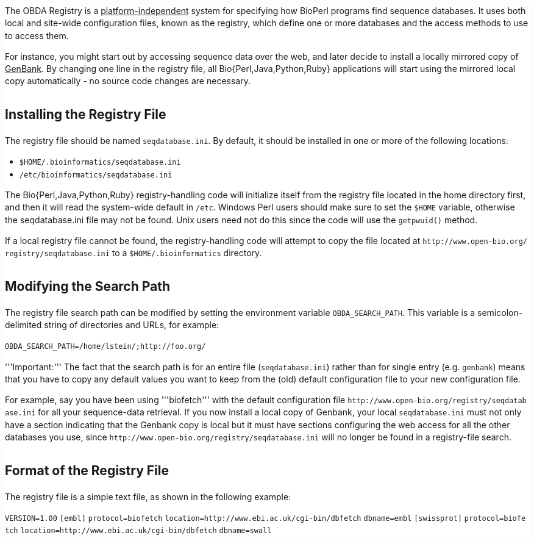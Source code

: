 The OBDA Registry is a [platform-independent](wp:Platform_indepedent "wikilink") system for specifying how BioPerl programs find sequence databases. It uses both local and site-wide configuration files, known as the registry, which define one or more databases and the access methods to use to access them.

For instance, you might start out by accessing sequence data over the web, and later decide to install a locally mirrored copy of [GenBank](GenBank "wikilink"). By changing one line in the registry file, all Bio{Perl,Java,Python,Ruby} applications will start using the mirrored local copy automatically - no source code changes are necessary.

Installing the Registry File
----------------------------

The registry file should be named `seqdatabase.ini`. By default, it should be installed in one or more of the following locations:

-   `$HOME/.bioinformatics/seqdatabase.ini`
-   `/etc/bioinformatics/seqdatabase.ini`

The Bio{Perl,Java,Python,Ruby} registry-handling code will initialize itself from the registry file located in the home directory first, and then it will read the system-wide default in `/etc`. Windows Perl users should make sure to set the `$HOME` variable, otherwise the seqdatabase.ini file may not be found. Unix users need not do this since the code will use the `getpwuid()` method.

If a local registry file cannot be found, the registry-handling code will attempt to copy the file located at `http://www.open-bio.org/registry/seqdatabase.ini` to a `$HOME/.bioinformatics` directory.

Modifying the Search Path
-------------------------

The registry file search path can be modified by setting the environment variable `OBDA_SEARCH_PATH`. This variable is a semicolon-delimited string of directories and URLs, for example:

`OBDA_SEARCH_PATH=/home/lstein/;http://foo.org/`

'''Important:''' The fact that the search path is for an entire file (`seqdatabase.ini`) rather than for single entry (e.g. `genbank`) means that you have to copy any default values you want to keep from the (old) default configuration file to your new configuration file.

For example, say you have been using '''biofetch''' with the default configuration file `http://www.open-bio.org/registry/seqdatabase.ini` for all your sequence-data retrieval. If you now install a local copy of Genbank, your local `seqdatabase.ini` must not only have a section indicating that the Genbank copy is local but it must have sections configuring the web access for all the other databases you use, since `http://www.open-bio.org/registry/seqdatabase.ini` will no longer be found in a registry-file search.

Format of the Registry File
---------------------------

The registry file is a simple text file, as shown in the following example:

`VERSION=1.00`
`[embl]`
`protocol=biofetch`
`location=http://www.ebi.ac.uk/cgi-bin/dbfetch`
`dbname=embl`
`[swissprot]`
`protocol=biofetch`
`location=http://www.ebi.ac.uk/cgi-bin/dbfetch`
`dbname=swall`
